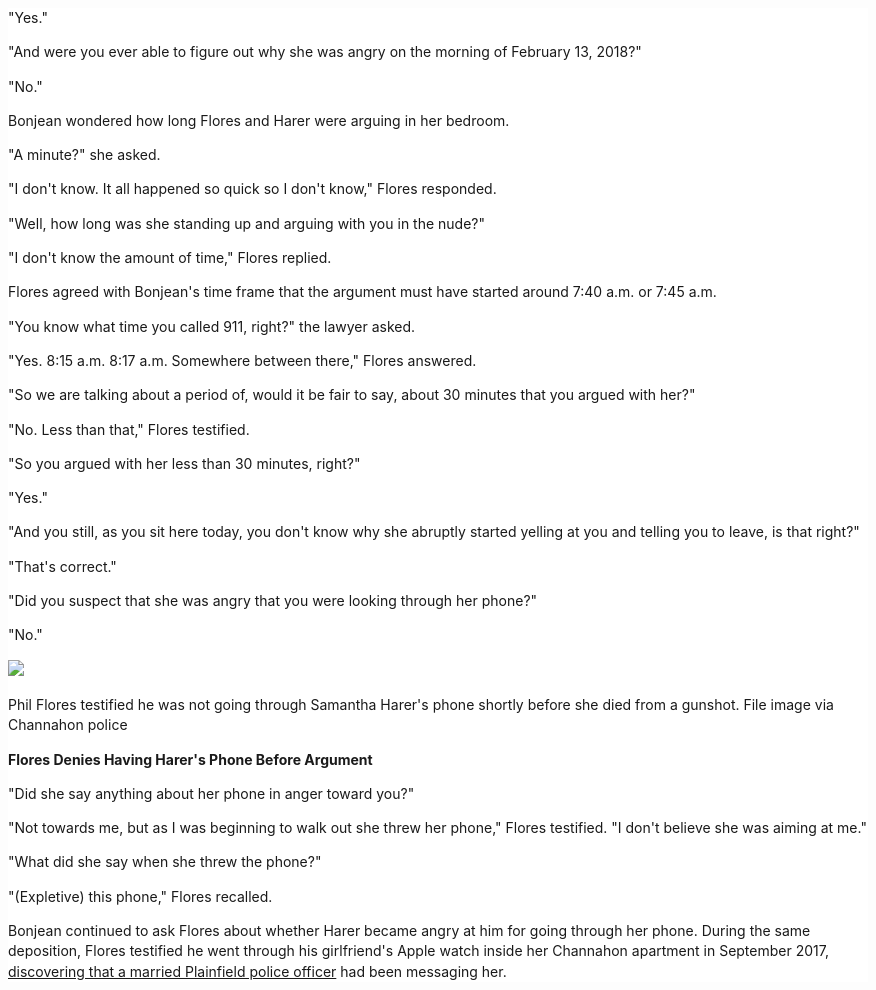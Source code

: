 "Yes."  
  
"And were you ever able to figure out why she was angry on the morning of February 13, 2018?"  
  
"No."  
  
Bonjean wondered how long Flores and Harer were arguing in her bedroom.  
  
"A minute?" she asked.  
  
"I don't know. It all happened so quick so I don't know," Flores responded.  
  
"Well, how long was she standing up and arguing with you in the nude?"  
  
"I don't know the amount of time," Flores replied.  
  
Flores agreed with Bonjean's time frame that the argument must have started around 7:40 a.m. or 7:45 a.m.  
  
"You know what time you called 911, right?" the lawyer asked.  
  
"Yes. 8:15 a.m. 8:17 a.m. Somewhere between there," Flores answered.  
  
"So we are talking about a period of, would it be fair to say, about 30 minutes that you argued with her?"  
  
"No. Less than that," Flores testified.  
  
"So you argued with her less than 30 minutes, right?"  
  
"Yes."  
  
"And you still, as you sit here today, you don't know why she abruptly started yelling at you and telling you to leave, is that right?"  
  
"That's correct."  
  
"Did you suspect that she was angry that you were looking through her phone?"  
  
"No."  
  
![](https://patch.com/img/cdn20/users/22944156/20220212/062248/styles/raw/public/processed_images/Harer%20phohe.JPG)  
  
Phil Flores testified he was not going through Samantha Harer's phone shortly before she died from a gunshot. File image via Channahon police  
  
**Flores Denies Having Harer's Phone Before Argument**  
  
"Did she say anything about her phone in anger toward you?"  
  
"Not towards me, but as I was beginning to walk out she threw her phone," Flores testified. "I don't believe she was aiming at me."  
  
"What did she say when she threw the phone?"  
  
"(Expletive) this phone," Flores recalled.  
  
Bonjean continued to ask Flores about whether Harer became angry at him for going through her phone. During the same deposition, Flores testified he went through his girlfriend's Apple watch inside her Channahon apartment in September 2017, [discovering that a married Plainfield police officer](https://patch.com/illinois/joliet/samantha-harers-boyfriend-testifies-why-he-didnt-attend-funeral) had been messaging her.  
  
